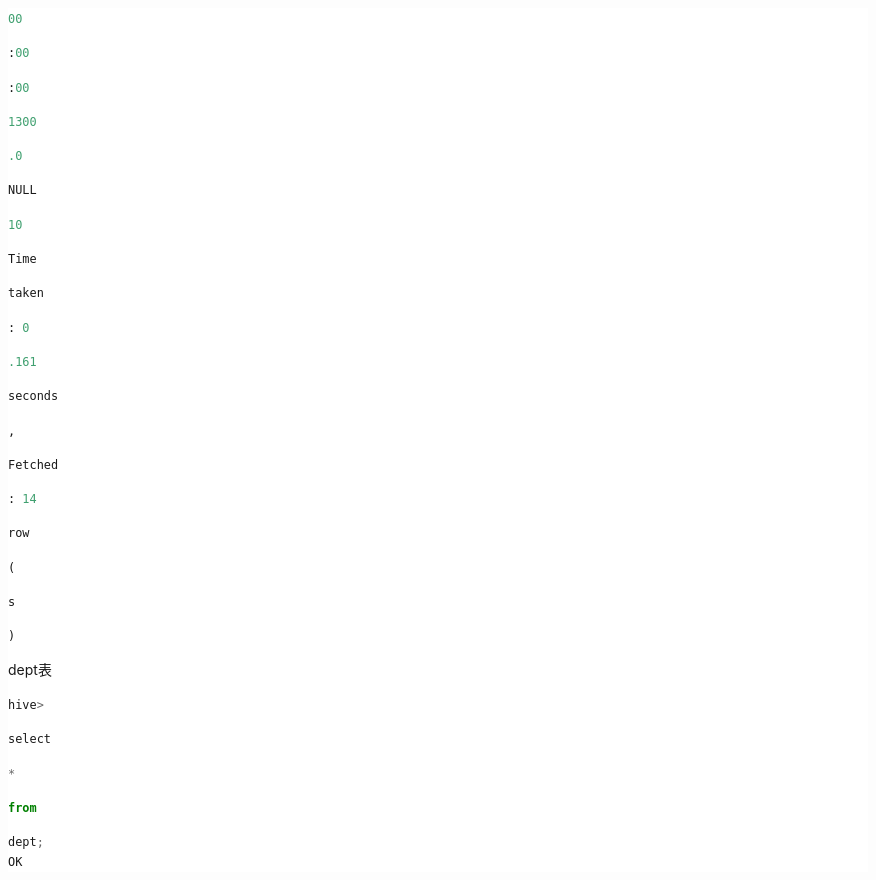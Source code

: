 ```python
00
```
```python
:00
```
```python
:00
```
```python
1300
```
```python
.0
```
```python
NULL
```
```python
10
```
```python
Time
```
```python
taken
```
```python
: 0
```
```python
.161
```
```python
seconds
```
```python
,
```
```python
Fetched
```
```python
: 14
```
```python
row
```
```python
(
```
```python
s
```
```python
)
```
dept表
```python
hive>
```
```python
select
```
```python
*
```
```python
from
```
```python
dept;
OK
```